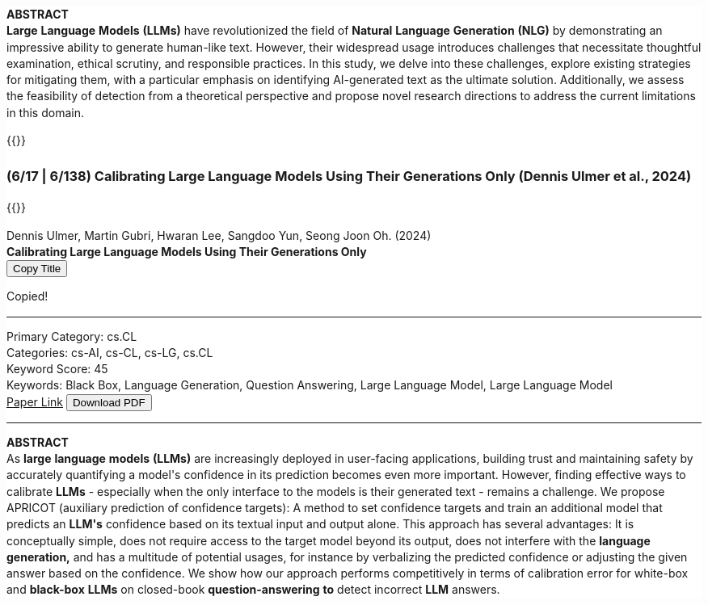 

**ABSTRACT**  
<b>Large</b> <b>Language</b> <b>Models</b> <b>(LLMs)</b> have revolutionized the field of <b>Natural</b> <b>Language</b> <b>Generation</b> <b>(NLG)</b> by demonstrating an impressive ability to generate human-like text. However, their widespread usage introduces challenges that necessitate thoughtful examination, ethical scrutiny, and responsible practices. In this study, we delve into these challenges, explore existing strategies for mitigating them, with a particular emphasis on identifying AI-generated text as the ultimate solution. Additionally, we assess the feasibility of detection from a theoretical perspective and propose novel research directions to address the current limitations in this domain.

{{</citation>}}


### (6/17 | 6/138) Calibrating Large Language Models Using Their Generations Only (Dennis Ulmer et al., 2024)

{{<citation>}}

Dennis Ulmer, Martin Gubri, Hwaran Lee, Sangdoo Yun, Seong Joon Oh. (2024)  
**Calibrating Large Language Models Using Their Generations Only**
<br/>
<button class="copy-to-clipboard" title="Calibrating Large Language Models Using Their Generations Only" index=6>
  <span class="copy-to-clipboard-item">Copy Title<span>
</button>
<div class="toast toast-copied toast-index-6 align-items-center text-bg-secondary border-0 position-absolute top-0 end-0" role="alert" aria-live="assertive" aria-atomic="true">
  <div class="d-flex">
    <div class="toast-body">
      Copied!
    </div>
  </div>
</div>

---
Primary Category: cs.CL  
Categories: cs-AI, cs-CL, cs-LG, cs.CL  
Keyword Score: 45  
Keywords: Black Box, Language Generation, Question Answering, Large Language Model, Large Language Model  
<a type="button" class="btn btn-outline-primary" href="http://arxiv.org/abs/2403.05973v1" target="_blank" >Paper Link</a>
<button type="button" class="btn btn-outline-primary download-pdf" url="https://arxiv.org/pdf/2403.05973v1.pdf" filename="2403.05973v1.pdf">Download PDF</button>

---


**ABSTRACT**  
As <b>large</b> <b>language</b> <b>models</b> <b>(LLMs)</b> are increasingly deployed in user-facing applications, building trust and maintaining safety by accurately quantifying a model's confidence in its prediction becomes even more important. However, finding effective ways to calibrate <b>LLMs</b> - especially when the only interface to the models is their generated text - remains a challenge. We propose APRICOT (auxiliary prediction of confidence targets): A method to set confidence targets and train an additional model that predicts an <b>LLM's</b> confidence based on its textual input and output alone. This approach has several advantages: It is conceptually simple, does not require access to the target model beyond its output, does not interfere with the <b>language</b> <b>generation,</b> and has a multitude of potential usages, for instance by verbalizing the predicted confidence or adjusting the given answer based on the confidence. We show how our approach performs competitively in terms of calibration error for white-box and <b>black-box</b> <b>LLMs</b> on closed-book <b>question-answering</b> <b>to</b> detect incorrect <b>LLM</b> answers.
